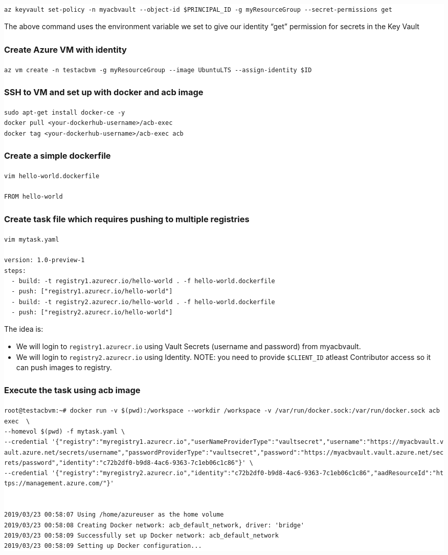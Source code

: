 ```
az keyvault set-policy -n myacbvault --object-id $PRINCIPAL_ID -g myResourceGroup --secret-permissions get
```
The above command uses the environment variable we set to give our identity “get” permission for secrets in the Key Vault

### Create Azure VM with identity

```
az vm create -n testacbvm -g myResourceGroup --image UbuntuLTS --assign-identity $ID
```

### SSH to VM and set up with docker and acb image

```
sudo apt-get install docker-ce -y
docker pull <your-dockerhub-username>/acb-exec
docker tag <your-dockerhub-username>/acb-exec acb 
```

### Create a simple dockerfile
```
vim hello-world.dockerfile

FROM hello-world
```

### Create task file which requires pushing to multiple registries

```
vim mytask.yaml

version: 1.0-preview-1
steps:
  - build: -t registry1.azurecr.io/hello-world . -f hello-world.dockerfile
  - push: ["registry1.azurecr.io/hello-world"]
  - build: -t registry2.azurecr.io/hello-world . -f hello-world.dockerfile
  - push: ["registry2.azurecr.io/hello-world"]

```

The idea is:
- We will login to `registry1.azurecr.io` using Vault Secrets (username and password) from myacbvault.
- We will login to `registry2.azurecr.io` using Identity. NOTE: you need to provide `$CLIENT_ID` atleast Contributor access so it can push images to registry.

### Execute the task using acb image

```
root@testacbvm:~# docker run -v $(pwd):/workspace --workdir /workspace -v /var/run/docker.sock:/var/run/docker.sock acb exec  \
--homevol $(pwd) -f mytask.yaml \
--credential '{"registry":"myregistry1.azurecr.io","userNameProviderType":"vaultsecret","username":"https://myacbvault.vault.azure.net/secrets/username","passwordProviderType":"vaultsecret","password":"https://myacbvault.vault.azure.net/secrets/password","identity":"c72b2df0-b9d8-4ac6-9363-7c1eb06c1c86"}' \
--credential '{"registry":"myregistry2.azurecr.io","identity":"c72b2df0-b9d8-4ac6-9363-7c1eb06c1c86","aadResourceId":"https://management.azure.com/"}'


2019/03/23 00:58:07 Using /home/azureuser as the home volume
2019/03/23 00:58:08 Creating Docker network: acb_default_network, driver: 'bridge'
2019/03/23 00:58:09 Successfully set up Docker network: acb_default_network
2019/03/23 00:58:09 Setting up Docker configuration...
```